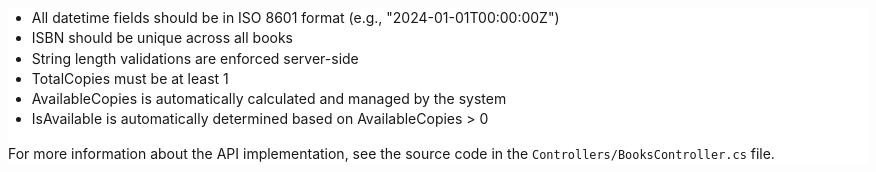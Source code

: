 - All datetime fields should be in ISO 8601 format (e.g., "2024-01-01T00:00:00Z")
- ISBN should be unique across all books
- String length validations are enforced server-side
- TotalCopies must be at least 1
- AvailableCopies is automatically calculated and managed by the system
- IsAvailable is automatically determined based on AvailableCopies > 0

For more information about the API implementation, see the source code in the `Controllers/BooksController.cs` file.